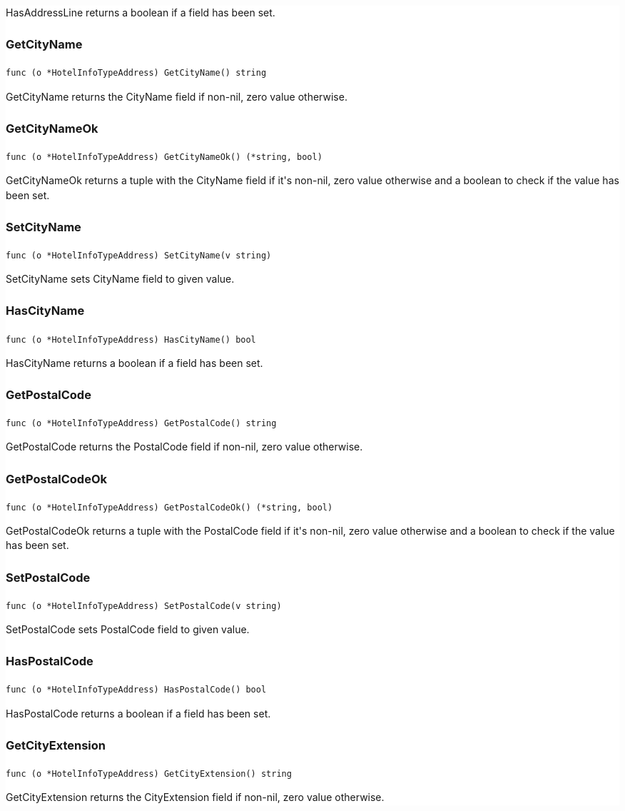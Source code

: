HasAddressLine returns a boolean if a field has been set.

### GetCityName

`func (o *HotelInfoTypeAddress) GetCityName() string`

GetCityName returns the CityName field if non-nil, zero value otherwise.

### GetCityNameOk

`func (o *HotelInfoTypeAddress) GetCityNameOk() (*string, bool)`

GetCityNameOk returns a tuple with the CityName field if it's non-nil, zero value otherwise
and a boolean to check if the value has been set.

### SetCityName

`func (o *HotelInfoTypeAddress) SetCityName(v string)`

SetCityName sets CityName field to given value.

### HasCityName

`func (o *HotelInfoTypeAddress) HasCityName() bool`

HasCityName returns a boolean if a field has been set.

### GetPostalCode

`func (o *HotelInfoTypeAddress) GetPostalCode() string`

GetPostalCode returns the PostalCode field if non-nil, zero value otherwise.

### GetPostalCodeOk

`func (o *HotelInfoTypeAddress) GetPostalCodeOk() (*string, bool)`

GetPostalCodeOk returns a tuple with the PostalCode field if it's non-nil, zero value otherwise
and a boolean to check if the value has been set.

### SetPostalCode

`func (o *HotelInfoTypeAddress) SetPostalCode(v string)`

SetPostalCode sets PostalCode field to given value.

### HasPostalCode

`func (o *HotelInfoTypeAddress) HasPostalCode() bool`

HasPostalCode returns a boolean if a field has been set.

### GetCityExtension

`func (o *HotelInfoTypeAddress) GetCityExtension() string`

GetCityExtension returns the CityExtension field if non-nil, zero value otherwise.
